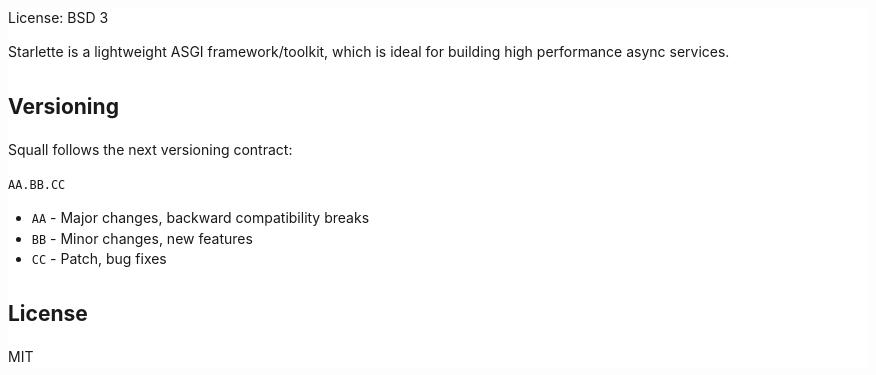 License: BSD 3

Starlette is a lightweight ASGI framework/toolkit, which is ideal for building high performance async services.

## Versioning

Squall follows the next versioning contract:

`AA.BB.CC`

- `AA` - Major changes, backward compatibility breaks
- `BB` - Minor changes, new features
- `CC` - Patch, bug fixes

## License

MIT

